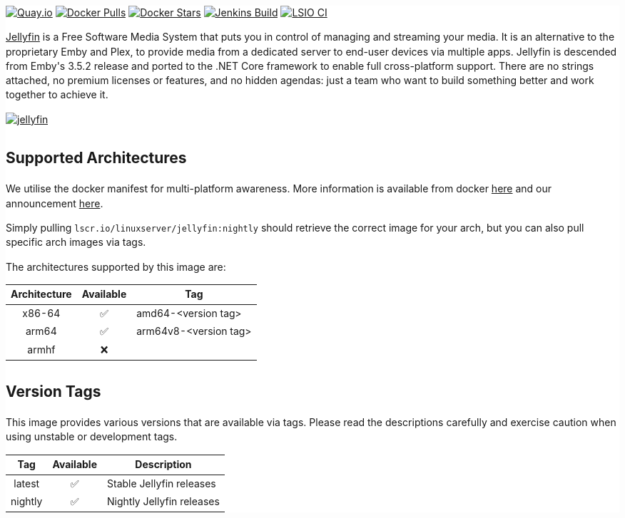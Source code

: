 [![Quay.io](https://img.shields.io/static/v1.svg?color=94398d&labelColor=555555&logoColor=ffffff&style=for-the-badge&label=linuxserver.io&message=Quay.io)](https://quay.io/repository/linuxserver.io/jellyfin)
[![Docker Pulls](https://img.shields.io/docker/pulls/linuxserver/jellyfin.svg?color=94398d&labelColor=555555&logoColor=ffffff&style=for-the-badge&label=pulls&logo=docker)](https://hub.docker.com/r/linuxserver/jellyfin)
[![Docker Stars](https://img.shields.io/docker/stars/linuxserver/jellyfin.svg?color=94398d&labelColor=555555&logoColor=ffffff&style=for-the-badge&label=stars&logo=docker)](https://hub.docker.com/r/linuxserver/jellyfin)
[![Jenkins Build](https://img.shields.io/jenkins/build?labelColor=555555&logoColor=ffffff&style=for-the-badge&jobUrl=https%3A%2F%2Fci.linuxserver.io%2Fjob%2FDocker-Pipeline-Builders%2Fjob%2Fdocker-jellyfin%2Fjob%2Fnightly%2F&logo=jenkins)](https://ci.linuxserver.io/job/Docker-Pipeline-Builders/job/docker-jellyfin/job/nightly/)
[![LSIO CI](https://img.shields.io/badge/dynamic/yaml?color=94398d&labelColor=555555&logoColor=ffffff&style=for-the-badge&label=CI&query=CI&url=https%3A%2F%2Fci-tests.linuxserver.io%2Flinuxserver%2Fjellyfin%2Fnightly%2Fci-status.yml)](https://ci-tests.linuxserver.io/linuxserver/jellyfin/nightly/index.html)

[Jellyfin](https://github.com/jellyfin/jellyfin) is a Free Software Media System that puts you in control of managing and streaming your media. It is an alternative to the proprietary Emby and Plex, to provide media from a dedicated server to end-user devices via multiple apps. Jellyfin is descended from Emby's 3.5.2 release and ported to the .NET Core framework to enable full cross-platform support. There are no strings attached, no premium licenses or features, and no hidden agendas: just a team who want to build something better and work together to achieve it.

[![jellyfin](https://raw.githubusercontent.com/linuxserver/docker-templates/master/linuxserver.io/img/jellyfin-logo.png)](https://github.com/jellyfin/jellyfin)

## Supported Architectures

We utilise the docker manifest for multi-platform awareness. More information is available from docker [here](https://distribution.github.io/distribution/spec/manifest-v2-2/#manifest-list) and our announcement [here](https://blog.linuxserver.io/2019/02/21/the-lsio-pipeline-project/).

Simply pulling `lscr.io/linuxserver/jellyfin:nightly` should retrieve the correct image for your arch, but you can also pull specific arch images via tags.

The architectures supported by this image are:

| Architecture | Available | Tag |
| :----: | :----: | ---- |
| x86-64 | ✅ | amd64-\<version tag\> |
| arm64 | ✅ | arm64v8-\<version tag\> |
| armhf | ❌ | |

## Version Tags

This image provides various versions that are available via tags. Please read the descriptions carefully and exercise caution when using unstable or development tags.

| Tag | Available | Description |
| :----: | :----: |--- |
| latest | ✅ | Stable Jellyfin releases |
| nightly | ✅ | Nightly Jellyfin releases |
